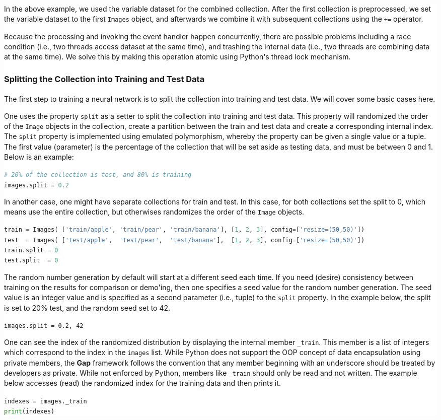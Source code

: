 
In the above example, we used the variable dataset for the combined collection. After the first collection is preprocessed, we set the variable dataset to the first `Images` object, and afterwards we combine it with subsequent collections using the `+=` operator.

Because the processing and invoking the event handler happen concurrently, there are possible problems including a race condition (i.e., two threads access dataset at the same time), and trashing the internal data (i.e., two threads are combining data at the same time). We solve this by making this operation atomic using Python's thread lock mechanism.

### Splitting the Collection into Training and Test Data

The first step to training a neural network is to split the collection into training and test data. We will cover some basic cases here.

One uses the property `split` as a setter to split the collection into training and test data. This property will randomized the order of the `Image` objects in the collection, create a partition between the train and test data and create a corresponding internal index. The `split` property is implemented using emulated polymorphism, whereby the property can be given a single value or a tuple. The first value (parameter) is the percentage of the collection that will be set aside as testing data, and must be between 0 and 1. Below is an example:

```python
# 20% of the collection is test, and 80% is training
images.split = 0.2
```

In another case, one might have separate collections for train and test. In this case, for both collections set the split to 0, which means use the entire collection, but otherwises randomizes the order of the `Image` objects.

```python
train = Images( ['train/apple', 'train/pear', 'train/banana'], [1, 2, 3], config=['resize=(50,50)'])
test  = Images( ['test/apple',  'test/pear',  'test/banana'],  [1, 2, 3], config=['resize=(50,50)'])
train.split = 0
test.split  = 0
```

The random number generation by default will start at a different seed each time. If you need (desire) consistency between training on the results for comparison or demo'ing, then one specifies a seed value for the random number generation. The seed value is an integer value and is specified as a second parameter (i.e., tuple) to the `split` property. In the example below, the split is set to 20% test, and the random seed set to 42.

    images.split = 0.2, 42

One can see the index of the randomized distribution by displaying the internal member `_train`. This member is a list of integers which correspond to the index in the `images` list. While Python does not support the OOP concept of data encapsulation using private members, the **Gap** framework follows the convention that any member beginning with an underscore should be treated by developers as private. While not enforced by Python, members like `_train` should only be read and not written. The example below accesses (read) the randomized index for the training data and then prints it.

```python
indexes = images._train
print(indexes)
```
